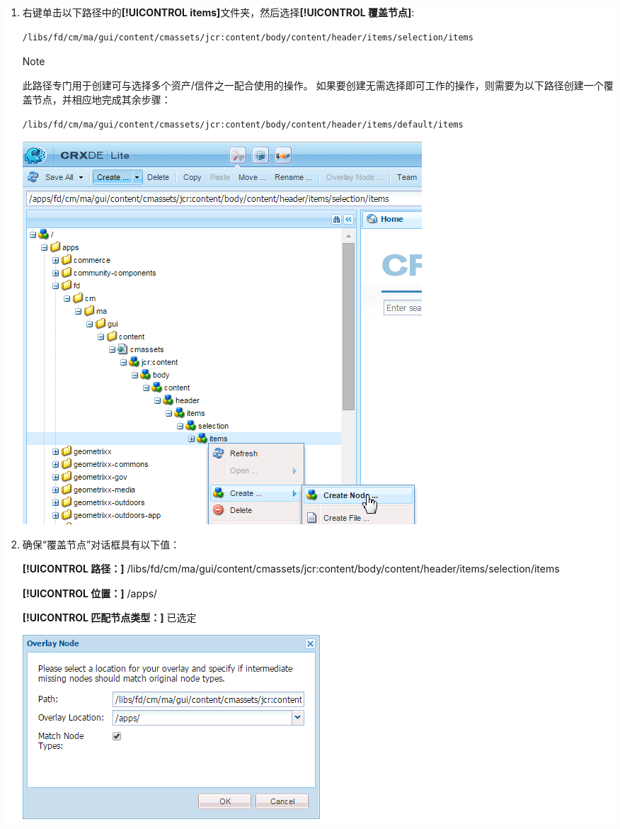    1. 右键单击以下路径中的&#x200B;**[!UICONTROL items]**&#x200B;文件夹，然后选择&#x200B;**[!UICONTROL 覆盖节点]**:

      `/libs/fd/cm/ma/gui/content/cmassets/jcr:content/body/content/header/items/selection/items`

      >[!NOTE]
      >
      >此路径专门用于创建可与选择多个资产/信件之一配合使用的操作。 如果要创建无需选择即可工作的操作，则需要为以下路径创建一个覆盖节点，并相应地完成其余步骤：
      >
      >
      >`/libs/fd/cm/ma/gui/content/cmassets/jcr:content/body/content/header/items/default/items`

      ![创建节点](assets/1_itemscreatenode.png)

   1. 确保“覆盖节点”对话框具有以下值：

      **[!UICONTROL 路径：]** /libs/fd/cm/ma/gui/content/cmassets/jcr:content/body/content/header/items/selection/items

      **[!UICONTROL 位置：]** /apps/

      **[!UICONTROL 匹配节点类型：]** 已选定

      ![覆盖节点](assets/2_createnodedownloadflatpdf.png)
